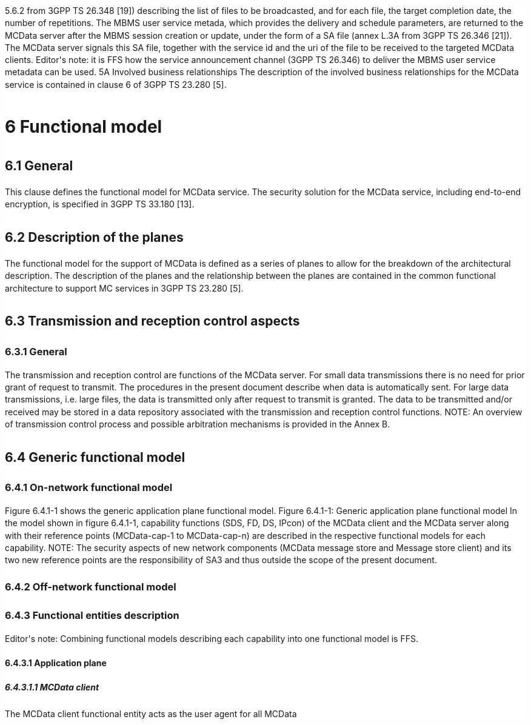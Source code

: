 5.6.2 from 3GPP TS 26.348 [19]) describing the list of files to be
broadcasted, and for each file, the target completion date, the number of
repetitions.
The MBMS user service metada, which provides the delivery and schedule
parameters, are returned to the MCData server after the MBMS session creation
or update, under the form of a SA file (annex L.3A from 3GPP TS 26.346 [21]).
The MCData server signals this SA file, together with the service id and the
uri of the file to be received to the targeted MCData clients.
Editor\'s note: it is FFS how the service announcement channel (3GPP TS
26.346) to deliver the MBMS user service metadata can be used.
5A Involved business relationships
The description of the involved business relationships for the MCData service
is contained in clause 6 of 3GPP TS 23.280 [5].
# 6 Functional model
## 6.1 General
This clause defines the functional model for MCData service.
The security solution for the MCData service, including end-to-end encryption,
is specified in 3GPP TS 33.180 [13].
## 6.2 Description of the planes
The functional model for the support of MCData is defined as a series of
planes to allow for the breakdown of the architectural description.
The description of the planes and the relationship between the planes are
contained in the common functional architecture to support MC services in 3GPP
TS 23.280 [5].
## 6.3 Transmission and reception control aspects
### 6.3.1 General
The transmission and reception control are functions of the MCData server.
For small data transmissions there is no need for prior grant of request to
transmit. The procedures in the present document describe when data is
automatically sent.
For large data transmissions, i.e. large files, the data is transmitted only
after request to transmit is granted. The data to be transmitted and/or
received may be stored in a data repository associated with the transmission
and reception control functions.
NOTE: An overview of transmission control process and possible arbitration
mechanisms is provided in the Annex B.
## 6.4 Generic functional model
### 6.4.1 On-network functional model
Figure 6.4.1-1 shows the generic application plane functional model.
Figure 6.4.1-1: Generic application plane functional model
In the model shown in figure 6.4.1-1, capability functions (SDS, FD, DS,
IPcon) of the MCData client and the MCData server along with their reference
points (MCData-cap-1 to MCData-cap-n) are described in the respective
functional models for each capability.
NOTE: The security aspects of new network components (MCData message store and
Message store client) and its two new reference points are the responsibility
of SA3 and thus outside the scope of the present document.
### 6.4.2 Off-network functional model
### 6.4.3 Functional entities description
Editor\'s note: Combining functional models describing each capability into
one functional model is FFS.
#### 6.4.3.1 Application plane
##### 6.4.3.1.1 MCData client
The MCData client functional entity acts as the user agent for all MCData
